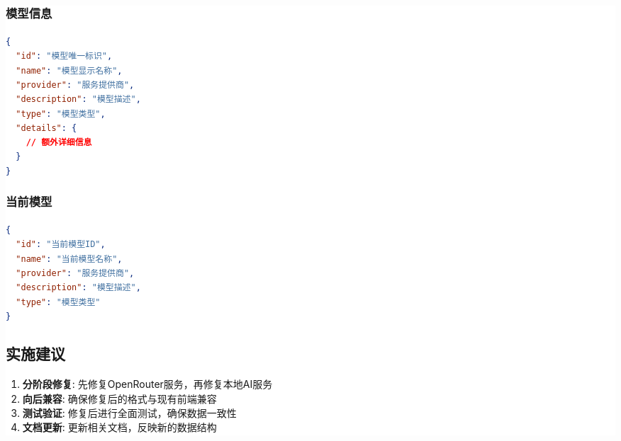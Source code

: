 ### 模型信息

```json
{
  "id": "模型唯一标识",
  "name": "模型显示名称",
  "provider": "服务提供商",
  "description": "模型描述",
  "type": "模型类型",
  "details": {
    // 额外详细信息
  }
}
```

### 当前模型

```json
{
  "id": "当前模型ID",
  "name": "当前模型名称",
  "provider": "服务提供商",
  "description": "模型描述",
  "type": "模型类型"
}
```

## 实施建议

1. **分阶段修复**: 先修复OpenRouter服务，再修复本地AI服务
2. **向后兼容**: 确保修复后的格式与现有前端兼容
3. **测试验证**: 修复后进行全面测试，确保数据一致性
4. **文档更新**: 更新相关文档，反映新的数据结构 